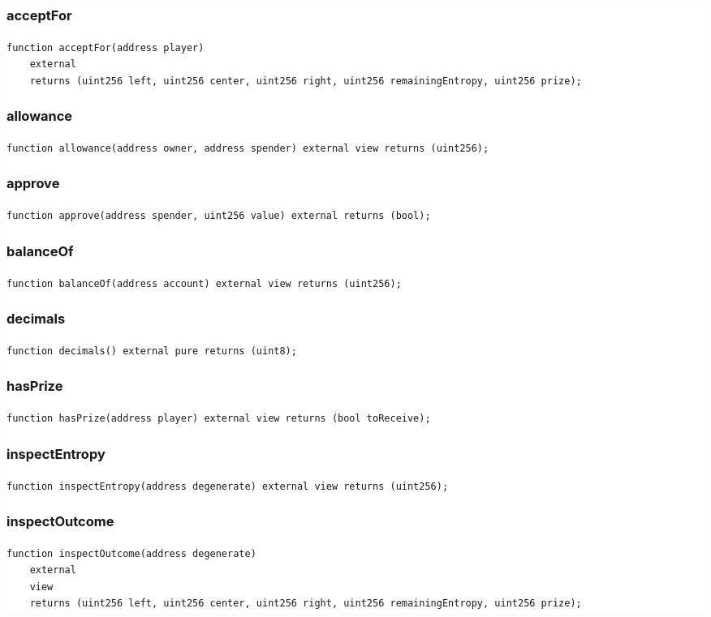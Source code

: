 ### acceptFor


```solidity
function acceptFor(address player)
    external
    returns (uint256 left, uint256 center, uint256 right, uint256 remainingEntropy, uint256 prize);
```

### allowance


```solidity
function allowance(address owner, address spender) external view returns (uint256);
```

### approve


```solidity
function approve(address spender, uint256 value) external returns (bool);
```

### balanceOf


```solidity
function balanceOf(address account) external view returns (uint256);
```

### decimals


```solidity
function decimals() external pure returns (uint8);
```

### hasPrize


```solidity
function hasPrize(address player) external view returns (bool toReceive);
```

### inspectEntropy


```solidity
function inspectEntropy(address degenerate) external view returns (uint256);
```

### inspectOutcome


```solidity
function inspectOutcome(address degenerate)
    external
    view
    returns (uint256 left, uint256 center, uint256 right, uint256 remainingEntropy, uint256 prize);
```
